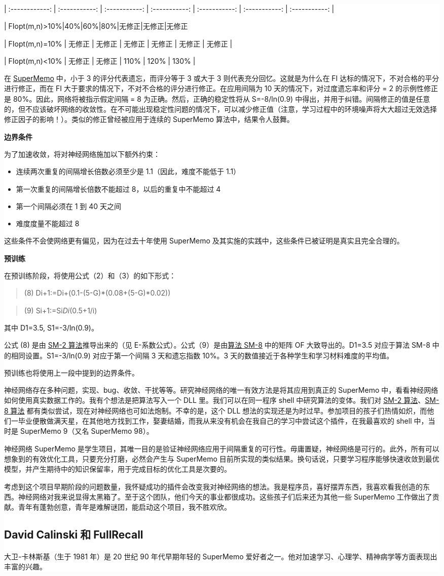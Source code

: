 | :------------: | :-----------: | :-----------: | :-----------: | :-----------: | :-----------: | :-----------: |

| FIopt(m,n)>10%|40%|60%|80%|无修正|无修正|无修正

| FIopt(m,n)=10% | 无修正 | 无修正 | 无修正 | 无修正 | 无修正 | 无修正 |

| FIopt(m,n)<10% | 无修正 | 无修正 | 110% | 120% | 130% |

在 [SuperMemo](https://supermemo.guru/wiki/SuperMemo) 中，小于 3 的评分代表遗忘，而评分等于 3 或大于 3 则代表充分回忆。这就是为什么在 FI 达标的情况下，不对合格的平分进行修正，而在 FI 大于要求的情况下，不对不合格的评分进行修正。在应用间隔为 10 天的情况下，对过度遗忘率和评分 = 2 的示例性修正是 80%。因此，网络将被指示假定间隔 = 8 为正确。然后，正确的稳定性将从 S=-8/ln(0.9) 中得出，并用于纠错。间隔修正的值是任意的，但不应该破坏网络的收敛性。在不可能出现稳定性问题的情况下，可以减少修正值（注意，学习过程中的环境噪声将大大超过无效选择修正因子的影响！）。类似的修正曾经被应用于连续的 SuperMemo 算法中，结果令人鼓舞。

**边界条件**

为了加速收敛，将对神经网络施加以下额外约束：

- 连续两次重复的间隔增长倍数必须至少是 1.1（因此，难度不能低于 1.1）

- 第一次重复的间隔增长倍数不能超过 8，以后的重复中不能超过 4

- 第一个间隔必须在 1 到 40 天之间

- 难度度量不能超过 8

这些条件不会使网络更有偏见，因为在过去十年使用 SuperMemo 及其实施的实践中，这些条件已被证明是真实且完全合理的。

**预训练**

在预训练阶段，将使用公式（2）和（3）的如下形式：

> (8) Di+1:=Di+(0.1-(5-G)*(0.08+(5-G)*0.02))

>

> (9) Si+1:=Si*Di*(0.5+1/i)

其中 D1=3.5, S1=-3/ln(0.9)。

公式 (8) 是由 [SM-2 算法](https://supermemo.guru/wiki/Algorithm_SM-2)推导出来的（见 E-系数公式）。公式（9）是由[算法 SM-8](https://supermemo.guru/wiki/Algorithm_SM-8) 中的矩阵 OF 大致导出的。D1=3.5 对应于算法 SM-8 中的相同设置。S1=-3/ln(0.9) 对应于第一个间隔 3 天和遗忘指数 10%。3 天的数值接近于各种学生和学习材料难度的平均值。

预训练也将使用上一段中提到的边界条件。

神经网络存在多种问题，实现、bug、收敛、干扰等等。研究神经网络的唯一有效方法是将其应用到真正的 SuperMemo 中，看看神经网络如何使用真实数据工作的。我有个想法是把算法写入一个 DLL 里。我们可以在同一程序 shell 中研究算法的变体。我们对 [SM-2 算法](https://supermemo.guru/wiki/Algorithm_SM-2)、[SM-8 算法](https://supermemo.guru/wiki/Algorithm_SM-8) 都有类似尝试，现在对神经网络也可如法炮制。不幸的是，这个 DLL 想法的实现还是为时过早。参加项目的孩子们热情如炽，而他们一毕业便散做满天星，在其他地方找到工作，娶妻结婚，而我从来没有机会在我自己的学习中尝试这个插件，在我最喜欢的 shell 中，当时是 SuperMemo 9（又名 SuperMemo 98）。

神经网络 SuperMemo 是学生项目，其唯一目的是验证神经网络应用于间隔重复的可行性。毋庸置疑，神经网络是可行的。此外，所有可以想象到的有效优化工具，只要充分打磨，必然会产生与 SuperMemo 目前所实现的类似结果。换句话说，只要学习程序能够快速收敛到最优模型，并产生期待中的知识保留率，用于完成目标的优化工具是次要的。

考虑到这个项目早期阶段的问题数量，我怀疑成功的插件会改变我对神经网络的想法。我是程序员，喜好摆弄东西，我喜欢看我创造的东西。神经网络对我来说显得太黑箱了。至于这个团队，他们今天的事业都很成功。这些孩子们后来还为其他一些 SuperMemo 工作做出了贡献。青年有蓬勃创意，青年是难解谜团，能启动这个项目，我不胜欢欣。

## David Calinski 和 FullRecall

大卫-卡林斯基（生于 1981 年）是 20 世纪 90 年代早期年轻的 SuperMemo 爱好者之一。他对加速学习、心理学、精神病学等方面表现出丰富的兴趣。
